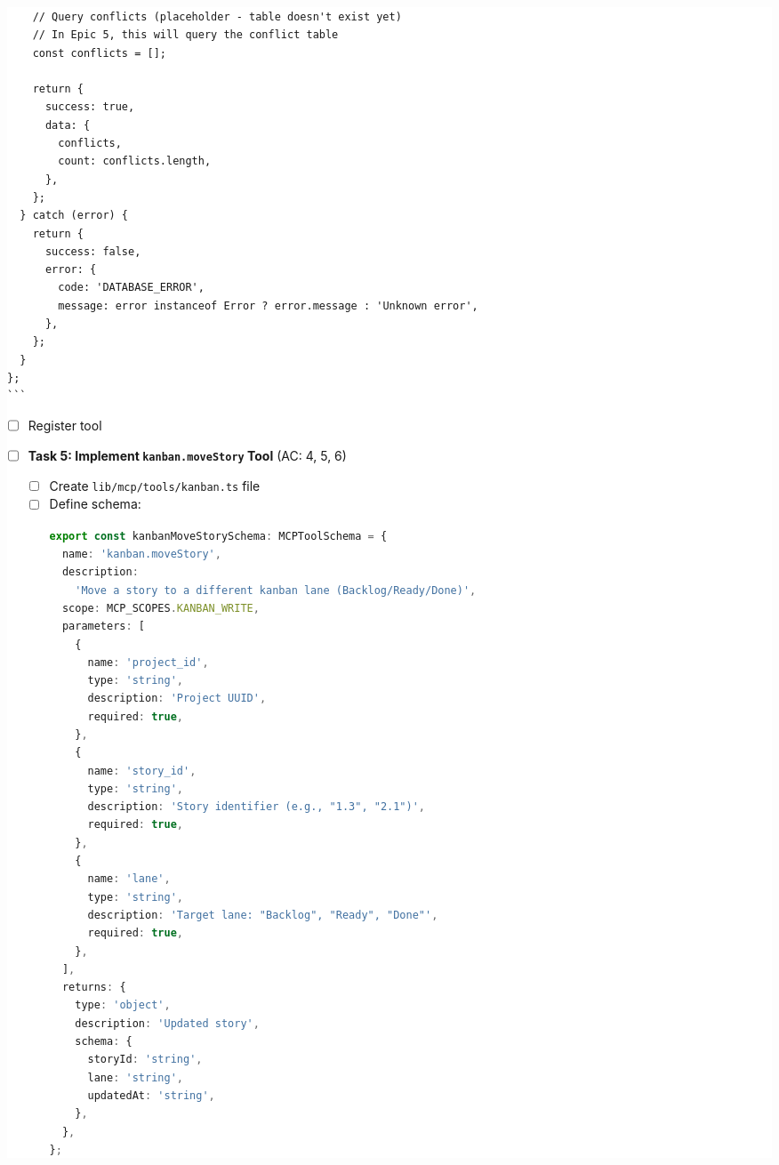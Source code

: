         // Query conflicts (placeholder - table doesn't exist yet)
        // In Epic 5, this will query the conflict table
        const conflicts = [];

        return {
          success: true,
          data: {
            conflicts,
            count: conflicts.length,
          },
        };
      } catch (error) {
        return {
          success: false,
          error: {
            code: 'DATABASE_ERROR',
            message: error instanceof Error ? error.message : 'Unknown error',
          },
        };
      }
    };
    ```

  - [ ] Register tool

- [ ] **Task 5: Implement `kanban.moveStory` Tool** (AC: 4, 5, 6)
  - [ ] Create `lib/mcp/tools/kanban.ts` file
  - [ ] Define schema:
    ```typescript
    export const kanbanMoveStorySchema: MCPToolSchema = {
      name: 'kanban.moveStory',
      description:
        'Move a story to a different kanban lane (Backlog/Ready/Done)',
      scope: MCP_SCOPES.KANBAN_WRITE,
      parameters: [
        {
          name: 'project_id',
          type: 'string',
          description: 'Project UUID',
          required: true,
        },
        {
          name: 'story_id',
          type: 'string',
          description: 'Story identifier (e.g., "1.3", "2.1")',
          required: true,
        },
        {
          name: 'lane',
          type: 'string',
          description: 'Target lane: "Backlog", "Ready", "Done"',
          required: true,
        },
      ],
      returns: {
        type: 'object',
        description: 'Updated story',
        schema: {
          storyId: 'string',
          lane: 'string',
          updatedAt: 'string',
        },
      },
    };
    ```